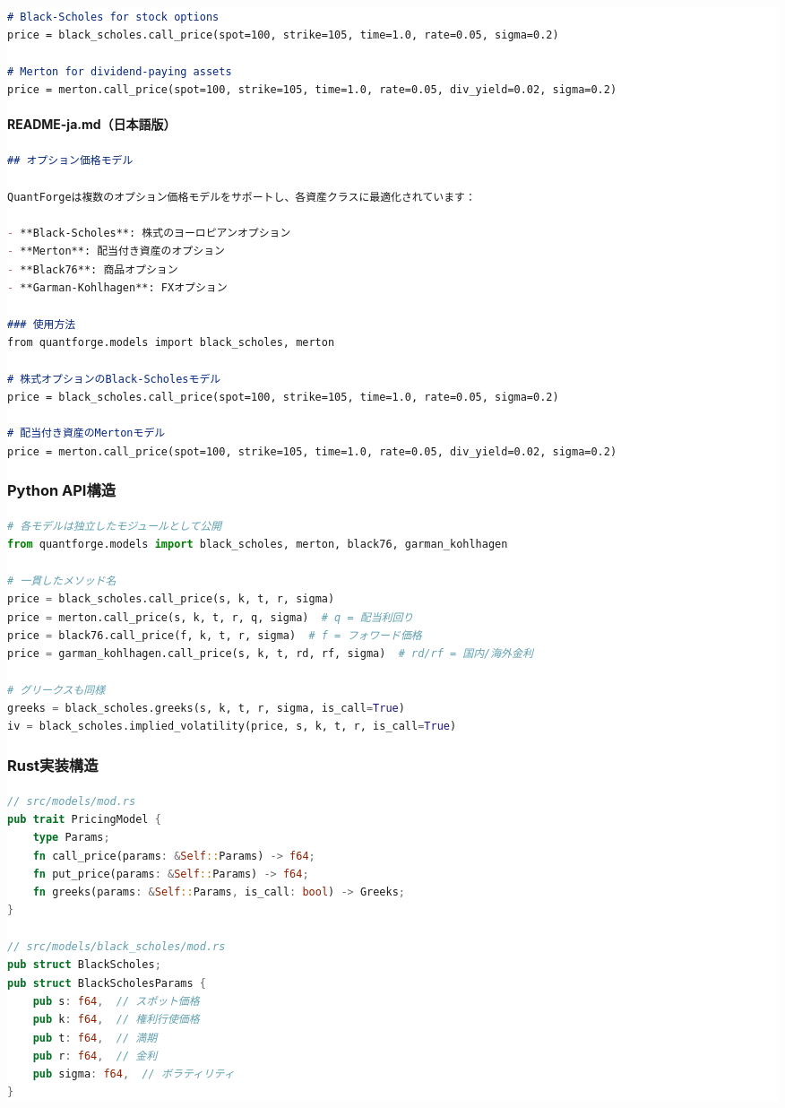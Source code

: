 ```markdown
# Black-Scholes for stock options
price = black_scholes.call_price(spot=100, strike=105, time=1.0, rate=0.05, sigma=0.2)

# Merton for dividend-paying assets
price = merton.call_price(spot=100, strike=105, time=1.0, rate=0.05, div_yield=0.02, sigma=0.2)
```

#### README-ja.md（日本語版）
```markdown
## オプション価格モデル

QuantForgeは複数のオプション価格モデルをサポートし、各資産クラスに最適化されています：

- **Black-Scholes**: 株式のヨーロピアンオプション
- **Merton**: 配当付き資産のオプション
- **Black76**: 商品オプション
- **Garman-Kohlhagen**: FXオプション

### 使用方法
from quantforge.models import black_scholes, merton

# 株式オプションのBlack-Scholesモデル
price = black_scholes.call_price(spot=100, strike=105, time=1.0, rate=0.05, sigma=0.2)

# 配当付き資産のMertonモデル
price = merton.call_price(spot=100, strike=105, time=1.0, rate=0.05, div_yield=0.02, sigma=0.2)
```

### Python API構造
```python
# 各モデルは独立したモジュールとして公開
from quantforge.models import black_scholes, merton, black76, garman_kohlhagen

# 一貫したメソッド名
price = black_scholes.call_price(s, k, t, r, sigma)
price = merton.call_price(s, k, t, r, q, sigma)  # q = 配当利回り
price = black76.call_price(f, k, t, r, sigma)  # f = フォワード価格
price = garman_kohlhagen.call_price(s, k, t, rd, rf, sigma)  # rd/rf = 国内/海外金利

# グリークスも同様
greeks = black_scholes.greeks(s, k, t, r, sigma, is_call=True)
iv = black_scholes.implied_volatility(price, s, k, t, r, is_call=True)
```

### Rust実装構造
```rust
// src/models/mod.rs
pub trait PricingModel {
    type Params;
    fn call_price(params: &Self::Params) -> f64;
    fn put_price(params: &Self::Params) -> f64;
    fn greeks(params: &Self::Params, is_call: bool) -> Greeks;
}

// src/models/black_scholes/mod.rs
pub struct BlackScholes;
pub struct BlackScholesParams {
    pub s: f64,  // スポット価格
    pub k: f64,  // 権利行使価格
    pub t: f64,  // 満期
    pub r: f64,  // 金利
    pub sigma: f64,  // ボラティリティ
}
```